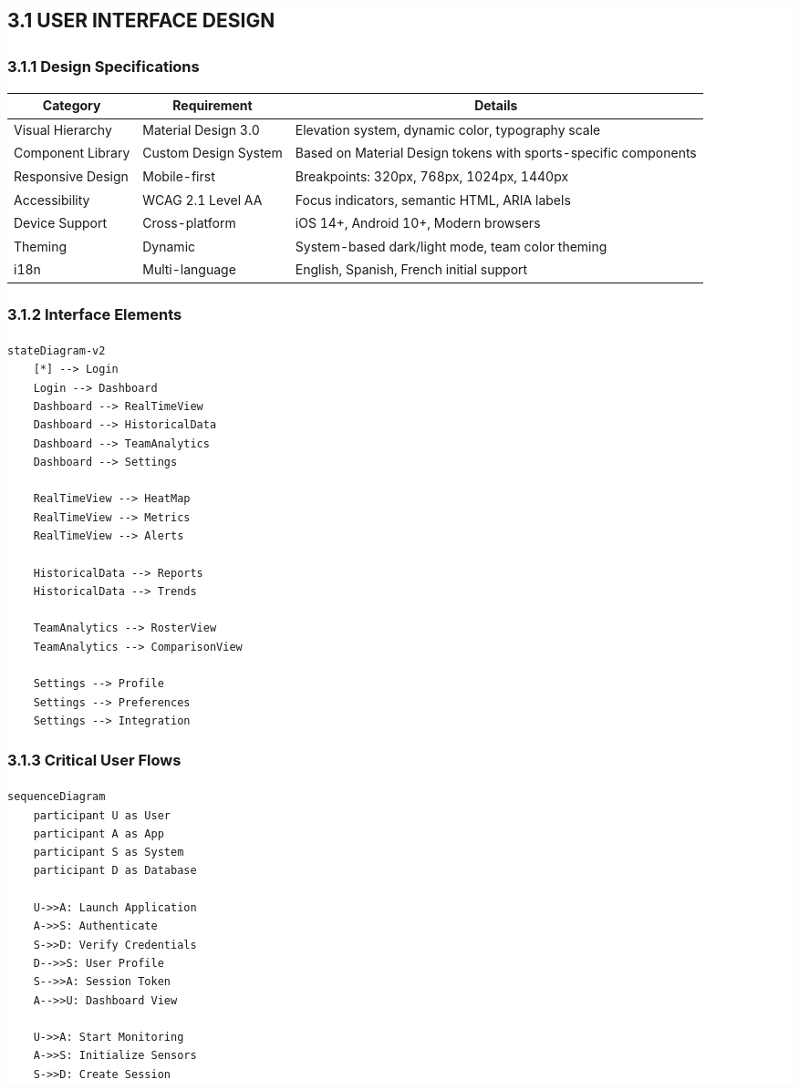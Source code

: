 ## 3.1 USER INTERFACE DESIGN

### 3.1.1 Design Specifications

| Category | Requirement | Details |
|----------|-------------|----------|
| Visual Hierarchy | Material Design 3.0 | Elevation system, dynamic color, typography scale |
| Component Library | Custom Design System | Based on Material Design tokens with sports-specific components |
| Responsive Design | Mobile-first | Breakpoints: 320px, 768px, 1024px, 1440px |
| Accessibility | WCAG 2.1 Level AA | Focus indicators, semantic HTML, ARIA labels |
| Device Support | Cross-platform | iOS 14+, Android 10+, Modern browsers |
| Theming | Dynamic | System-based dark/light mode, team color theming |
| i18n | Multi-language | English, Spanish, French initial support |

### 3.1.2 Interface Elements

```mermaid
stateDiagram-v2
    [*] --> Login
    Login --> Dashboard
    Dashboard --> RealTimeView
    Dashboard --> HistoricalData
    Dashboard --> TeamAnalytics
    Dashboard --> Settings
    
    RealTimeView --> HeatMap
    RealTimeView --> Metrics
    RealTimeView --> Alerts
    
    HistoricalData --> Reports
    HistoricalData --> Trends
    
    TeamAnalytics --> RosterView
    TeamAnalytics --> ComparisonView
    
    Settings --> Profile
    Settings --> Preferences
    Settings --> Integration
```

### 3.1.3 Critical User Flows

```mermaid
sequenceDiagram
    participant U as User
    participant A as App
    participant S as System
    participant D as Database

    U->>A: Launch Application
    A->>S: Authenticate
    S->>D: Verify Credentials
    D-->>S: User Profile
    S-->>A: Session Token
    A-->>U: Dashboard View
    
    U->>A: Start Monitoring
    A->>S: Initialize Sensors
    S->>D: Create Session
```